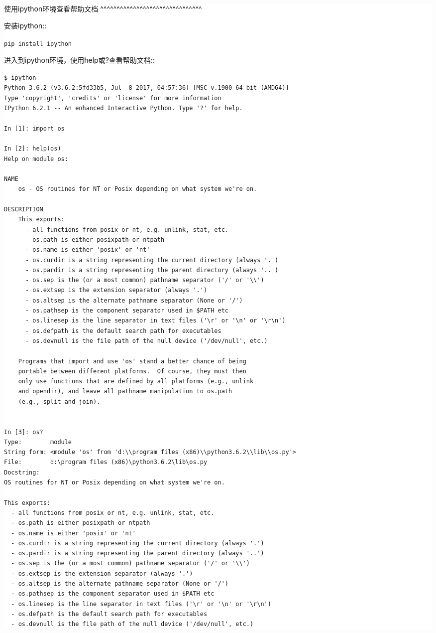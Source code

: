 
使用ipython环境查看帮助文档
^^^^^^^^^^^^^^^^^^^^^^^^^^^^^^^

安装ipython::

    pip install ipython

进入到ipython环境，使用help或?查看帮助文档::

    $ ipython                                                                               
    Python 3.6.2 (v3.6.2:5fd33b5, Jul  8 2017, 04:57:36) [MSC v.1900 64 bit (AMD64)]        
    Type 'copyright', 'credits' or 'license' for more information                           
    IPython 6.2.1 -- An enhanced Interactive Python. Type '?' for help.                     
                                                                                            
    In [1]: import os                                                                       
                                                                                            
    In [2]: help(os)                                                                        
    Help on module os:                                                                      
                                                                                            
    NAME                                                                                    
        os - OS routines for NT or Posix depending on what system we're on.                 
                                                                                            
    DESCRIPTION                                                                             
        This exports:                                                                       
          - all functions from posix or nt, e.g. unlink, stat, etc.                         
          - os.path is either posixpath or ntpath                                           
          - os.name is either 'posix' or 'nt'                                               
          - os.curdir is a string representing the current directory (always '.')           
          - os.pardir is a string representing the parent directory (always '..')           
          - os.sep is the (or a most common) pathname separator ('/' or '\\')               
          - os.extsep is the extension separator (always '.')                               
          - os.altsep is the alternate pathname separator (None or '/')                     
          - os.pathsep is the component separator used in $PATH etc                         
          - os.linesep is the line separator in text files ('\r' or '\n' or '\r\n')         
          - os.defpath is the default search path for executables                           
          - os.devnull is the file path of the null device ('/dev/null', etc.)              
                                                                                            
        Programs that import and use 'os' stand a better chance of being                    
        portable between different platforms.  Of course, they must then                    
        only use functions that are defined by all platforms (e.g., unlink                  
        and opendir), and leave all pathname manipulation to os.path                        
        (e.g., split and join).                                                             
                                                                                            
                                                                                            
    In [3]: os?                                                                             
    Type:        module                                                                     
    String form: <module 'os' from 'd:\\program files (x86)\\python3.6.2\\lib\\os.py'>      
    File:        d:\program files (x86)\python3.6.2\lib\os.py                               
    Docstring:                                                                              
    OS routines for NT or Posix depending on what system we're on.                          
                                                                                            
    This exports:                                                                           
      - all functions from posix or nt, e.g. unlink, stat, etc.                             
      - os.path is either posixpath or ntpath                                               
      - os.name is either 'posix' or 'nt'                                                   
      - os.curdir is a string representing the current directory (always '.')               
      - os.pardir is a string representing the parent directory (always '..')               
      - os.sep is the (or a most common) pathname separator ('/' or '\\')                   
      - os.extsep is the extension separator (always '.')                                   
      - os.altsep is the alternate pathname separator (None or '/')                         
      - os.pathsep is the component separator used in $PATH etc                             
      - os.linesep is the line separator in text files ('\r' or '\n' or '\r\n')             
      - os.defpath is the default search path for executables                               
      - os.devnull is the file path of the null device ('/dev/null', etc.)                  
                                                                                            